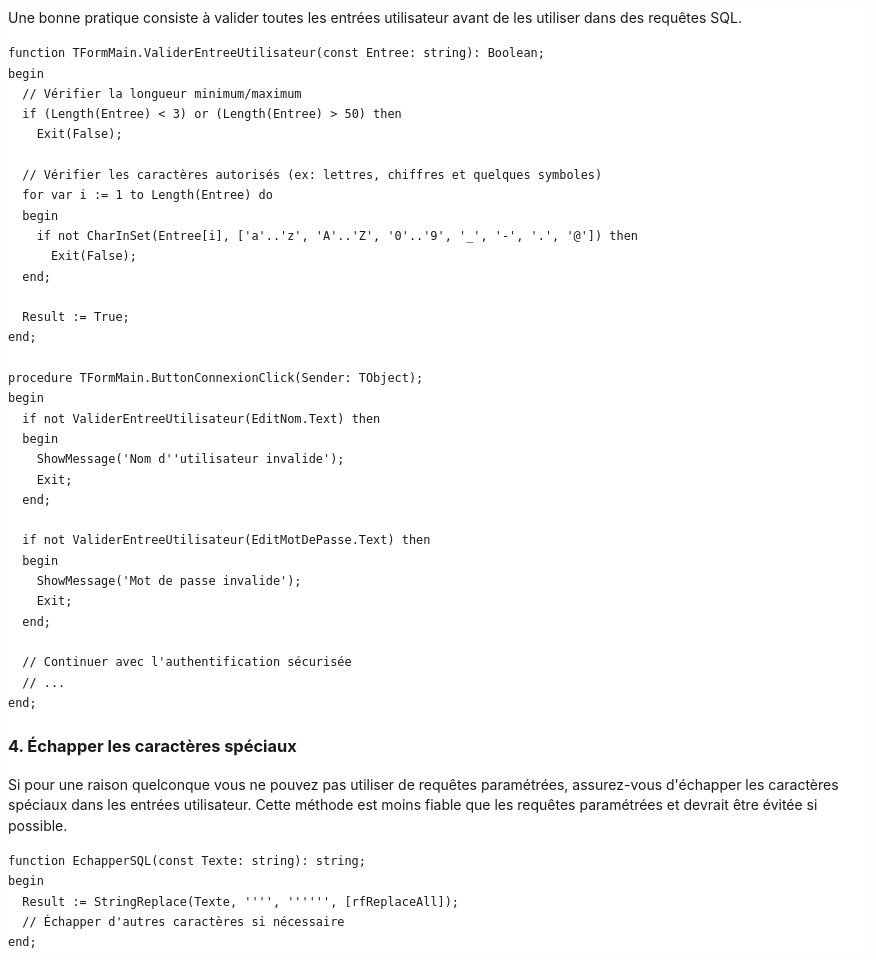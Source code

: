 Une bonne pratique consiste à valider toutes les entrées utilisateur avant de les utiliser dans des requêtes SQL.

```delphi
function TFormMain.ValiderEntreeUtilisateur(const Entree: string): Boolean;
begin
  // Vérifier la longueur minimum/maximum
  if (Length(Entree) < 3) or (Length(Entree) > 50) then
    Exit(False);

  // Vérifier les caractères autorisés (ex: lettres, chiffres et quelques symboles)
  for var i := 1 to Length(Entree) do
  begin
    if not CharInSet(Entree[i], ['a'..'z', 'A'..'Z', '0'..'9', '_', '-', '.', '@']) then
      Exit(False);
  end;

  Result := True;
end;

procedure TFormMain.ButtonConnexionClick(Sender: TObject);
begin
  if not ValiderEntreeUtilisateur(EditNom.Text) then
  begin
    ShowMessage('Nom d''utilisateur invalide');
    Exit;
  end;

  if not ValiderEntreeUtilisateur(EditMotDePasse.Text) then
  begin
    ShowMessage('Mot de passe invalide');
    Exit;
  end;

  // Continuer avec l'authentification sécurisée
  // ...
end;
```

### 4. Échapper les caractères spéciaux

Si pour une raison quelconque vous ne pouvez pas utiliser de requêtes paramétrées, assurez-vous d'échapper les caractères spéciaux dans les entrées utilisateur. Cette méthode est moins fiable que les requêtes paramétrées et devrait être évitée si possible.

```delphi
function EchapperSQL(const Texte: string): string;
begin
  Result := StringReplace(Texte, '''', '''''', [rfReplaceAll]);
  // Échapper d'autres caractères si nécessaire
end;
```
